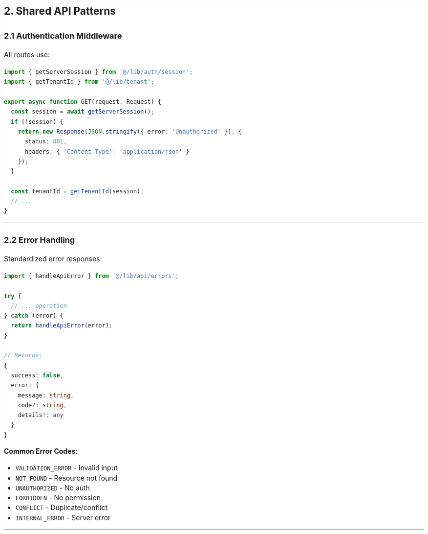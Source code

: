 
## 2. Shared API Patterns

### 2.1 Authentication Middleware

All routes use:
```typescript
import { getServerSession } from '@/lib/auth/session';
import { getTenantId } from '@/lib/tenant';

export async function GET(request: Request) {
  const session = await getServerSession();
  if (!session) {
    return new Response(JSON.stringify({ error: 'Unauthorized' }), {
      status: 401,
      headers: { 'Content-Type': 'application/json' }
    });
  }

  const tenantId = getTenantId(session);
  // ...
}
```

---

### 2.2 Error Handling

Standardized error responses:
```typescript
import { handleApiError } from '@/lib/api/errors';

try {
  // ... operation
} catch (error) {
  return handleApiError(error);
}

// Returns:
{
  success: false,
  error: {
    message: string,
    code?: string,
    details?: any
  }
}
```

**Common Error Codes:**
- `VALIDATION_ERROR` - Invalid input
- `NOT_FOUND` - Resource not found
- `UNAUTHORIZED` - No auth
- `FORBIDDEN` - No permission
- `CONFLICT` - Duplicate/conflict
- `INTERNAL_ERROR` - Server error

---